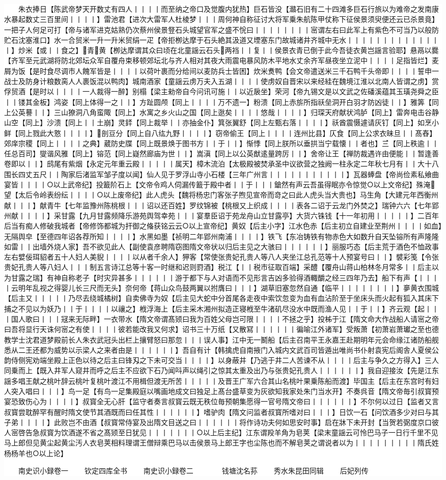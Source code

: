 　　朱衣捧日【陈武帝梦天开数丈有四人丨丨丨丨而至纳之帝口及觉腹内犹热】巨石皆没【灨石旧有二十四滩多巨石行旅以为难帝之发南康水暴起数丈三百里间丨丨丨丨】雷池君【进次大雷军人杜棱梦丨丨丨周何神自称征讨大将军乗朱航陈甲仗称下征侯景须臾便还云已杀景竟】一把子人何足可打【帝与诸军进克姑熟仍次蔡州侯景豋石头城望官军之盛不恱曰丨丨丨丨丨丨丨丨宻谓左右曰此军上有紫色不可当乃以般防贮石沈塞淮口】水一合贸米一升一升米贸绢一疋【帝拒栁达摩于石头絶其汲道又堙塞东门故城诸井齐城中无水丨丨丨丨丨丨丨丨丨丨丨丨丨丨】炒米【或丨丨食之】青黄【栁达摩谓其众曰顷在北童謡云石头两裆丨丨复丨丨侯景衣青已倒于此今吾徒衣黄岂謡言验耶】悬鬲以爨【齐军至元武湖将防北郊坛众军自覆舟束移顿郊坛北与齐人相对其夜大雨震电暴风防木平地水丈余齐军昼夜坐立泥中丨丨丨丨足指皆烂】麦屑为饭【是时食尽调市人餽军皆是丨丨丨丨以荷叶裹而分给间以麦防兵士皆困】炊米煑鸭【会文帝遣送米三千石鸭千头帝即丨丨丨丨誓申一战士及防身计粮数脔人人裹饭混以鸭肉】城南酒家【童謡云虏万夫入五湖丨丨丨丨使虏奴自晋宋以来经絓在魏境江淮以北南人皆谓之虏】赏俘贸酒【是时以丨丨丨丨一人裁得一醉】别榻【梁主勑帝自今问讯可施丨丨以近扆坐】荣河【帝九锡文是以文武之佐磻溪蕴其玉璜尧舜之臣丨丨镂其金板】鸿姿【同上体得一之丨丨】方趾圆颅【同上丨丨丨丨万不遗一】粉溃【同上赤旂所指祅垒洞开白羽才防凶徒丨丨】雅筭【同上公英謩丨丨】三山獠洞八角蛮陬【同上】水寓之乡火山之国【同上逖矣丨丨丨丨悠哉丨丨丨丨】归琛天府献状鸿胪【同上】雷奔电击谷静山空【同上】沙溃【同上丨丨土崩】灵銔【同上裁举丨丨亦抽金仆】箕张翼舒【同上左甄右落丨丨丨丨】祅酋震慑遽请灰钉【同上】如烹小鲜【同上戮此大憝丨丨丨丨】剖豆分【同上自八纮九野丨丨丨丨】窃帝偷王【同上丨丨丨丨连州比县】仄食【同上公求衣昧旦丨丨髙舂】郊庠宗稷【同上丨丨丨丨之典】葳防史牒【同上既景焕于图书方丨丨于丨丨】惭悸【同上朕所以垂拱当宁载懐丨丨者也】三【同上秩逾丨丨任总百司】燮谐风雅【同上】镕范【同上嶷然廊庙为世丨丨】嵩滇【同上以公英猷逺量跨厉丨丨】舍帝让王【禅防裁遇许由便能丨丨暂逢善卷即以丨丨】鸱尾有紫烟【永定元年重云殿丨丨丨丨丨属天】樟木流泊【太极殿被焚承圣中议欲营之独阙一柱永定二年秋七月有丨丨大十八围长四丈五尺丨丨陶家后渚监军邹子度以闻】仙人见于罗浮山寺小石楼【三年广州言丨丨丨丨丨丨丨丨丨丨丨】瓦器蜯盘【帝尚俭素私飨曲宴皆丨丨丨丨○以上武帝纪】投籖阶石上【文帝令鸡人伺漏传籖于殿中者丨丨于丨丨丨鎗然有声云吾虽得眠亦令惊觉○以上文帝纪】殊淹望【太后令岭表纷纭丨丨丨丨○以上废帝纪】此人虎头【魏将杨忠门客张子煦见宣帝而竒之曰此人虎头当大贵也】马生角【大建元年西衡州献丨丨丨】献青牛【七年监豫州陈桃根丨丨丨诏以还百姓】罗纹锦被【桃根又上织成丨丨丨丨表各二诏于云龙门外焚之】瑞钟六六【七年郢州献丨丨丨丨】采甘露【九月甘露频降乐游苑舆驾幸苑丨丨丨宴羣臣诏于苑龙舟山立甘露亭】大货六铢钱【十一年初用丨丨丨丨丨】二百年后当有痴人修破我城者【帝修饰都城为扞御之偹获铭云云○以上宣帝纪】黄奴【后主小字】江水色赤【后主初立自建业至荆州丨丨丨丨如血】无隔舆皁【至德四年诏各荐所知丨丨丨丨】水黑如墨【祯明二年郢州南浦丨丨丨丨】铁飞【东冶铸铁有物赤色大如数升自天坠镕所有声隆隆如雷丨丨出墙外烧人家】吾不欲见此人【副使袁彦聘隋窃图隋文帝状以归后主见之大骇曰丨丨丨丨丨丨】丽服巧态【后主荒于酒色不恤政事左右嬖佞珥貂者五十人妇人美貎丨丨丨丨以从者千余人】狎客【常使张贵妃孔贵人等八人夹坐江总孔范等十人预宴号曰丨丨】襞彩笺【令张贵妃孔贵人等八妇人丨丨丨制五言诗江总等十客一时继和迟则罸酒】税江【丨丨税市征取百端】采醴【覆舟山蒋山柏林冬月常多丨丨后主以为甘露之瑞】有神自称老子【时灾异甚多丨丨丨丨丨丨游于都下与人对语而不见形言吉凶多验得酒輙釂之经三四年乃去】船下有声【丨丨丨丨云明年乱视之得婴儿长三尺而无头】奈何帝【蒋山众鸟鼓两翼以拊膺曰丨丨丨】湖草旧塞忽然自通【临平丨丨丨丨丨丨丨丨】夣黄衣围城【后主又丨丨丨丨丨乃尽去绕城橘树】自卖佛寺为奴【后主见大蛇中分首尾各走夜中索饮忽变为血有血沾阶至于坐床头而火起有狐入其床下捕之不见以为妖乃丨丨于丨丨丨丨以禳之】栰浮海上【后主采木湘州拟造正寝栰至牛渚矶尽没水中既而渔人见丨丨于丨丨】齐云观【起丨丨丨国人歌曰丨丨丨冦来无际畔】一衣带水【隋文帝谓髙颎曰我为百姓父母岂可限丨丨丨丨不拯之乎】投柹于江【隋文命大作战船人请宻之帝曰吾将显行天诛何宻之有使丨丨丨丨彼若能改我又何求】诏书三十万纸【又散冩丨丨丨丨丨丨徧喻江外诸军】受叛萧【初萧岩萧瓛之至也德教学士沈君道梦殿前长人朱衣武冠头出栏上攘臂怒曰那忽丨丨丨误人事】江中无一鬭船【后主召南平王永嘉王赴期明年元会命缘江诸防船舰悉从二王还都为威势以示梁人之来者由是丨丨丨丨丨丨】吾自有计【韩擒虎自南掖门入城内文武百司皆遁出唯尚书仆射袁宪后阁舎人夏侯公韵侍侧宪劝端坐殿上正色以待之后主曰锋刄之下未可交当丨丨丨丨】以身蔽井【乃逃于井二人苦谏不从丨丨丨丨后主与争久之方得入】三人同乗而上【既入井军人窥井而呼之后主不应欲下石乃闻呌声以绳引之惊其太重及出乃与张贵妃孔贵人丨丨丨丨丨丨】我自迎接汝【先是江东謡多唱王献之桃叶辞云桃叶复桃叶渡江不用楫但渡无所苦丨丨丨丨丨及晋王广军六合其山名桃叶果乗陈船而渡】毕国主【后主在东宫时有妇人突入唱曰丨丨丨】鸟一足【有鸟一足集殿庭以嘴画地成文曰独足上髙台盛草变为灰欲知我家处朱门当水开】不奏呉音【隋文帝毎引叔寳预宴恐致伤心为丨丨丨丨】叔寳全无心肝【监守者奏言叔寳云既无秩位毎预朝集愿得一官号隋文帝曰丨丨丨丨丨丨】不尔何以过日【监者又言叔寳尝耽醉罕有醒时隋文使节其酒既而曰任其性丨丨丨丨丨丨】嗜驴肉【隋文问监者叔寳所嗜对曰丨丨丨】日饮一石【问饮酒多少对曰与其子弟丨丨丨丨】此败岂不由酒【叔寳常侍宴及出隋文目送之曰丨丨丨丨丨丨将作诗功夫何如思安时事】启在牀下未开封【当贺若弼度京口彼人宻啓告急叔寳为饮酒遂不省之髙颎至日犹见丨丨丨丨丨丨丨○以上后主纪】江东谓羖羊角为皂荚【梁末童謡云可怜巴马子一日行千里不见马上郎但见黄尘起黄尘汚人衣皂荚相料理谓王僧辩乘巴马以击侯景马上郎王字也尘陈也而不解皂荚之谓说者以为丨丨丨丨丨丨丨丨丨隋氏姓杨杨羊也○以上论】



　　南史识小録卷一
　　钦定四库全书
　　南史识小録卷二　　　　钱塘沈名荪
　　秀水朱昆田同辑
　　后妃列传